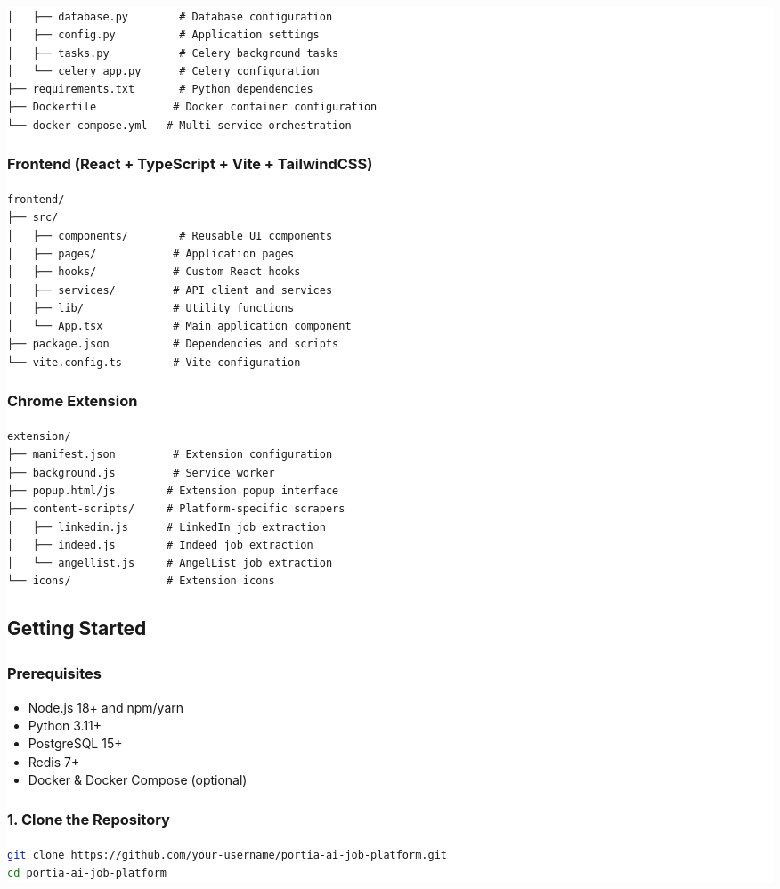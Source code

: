 ```
│   ├── database.py        # Database configuration
│   ├── config.py          # Application settings
│   ├── tasks.py           # Celery background tasks
│   └── celery_app.py      # Celery configuration
├── requirements.txt       # Python dependencies
├── Dockerfile            # Docker container configuration
└── docker-compose.yml   # Multi-service orchestration
```

### Frontend (React + TypeScript + Vite + TailwindCSS)
```
frontend/
├── src/
│   ├── components/        # Reusable UI components
│   ├── pages/            # Application pages
│   ├── hooks/            # Custom React hooks
│   ├── services/         # API client and services
│   ├── lib/              # Utility functions
│   └── App.tsx           # Main application component
├── package.json          # Dependencies and scripts
└── vite.config.ts        # Vite configuration
```

### Chrome Extension
```
extension/
├── manifest.json         # Extension configuration
├── background.js         # Service worker
├── popup.html/js        # Extension popup interface
├── content-scripts/     # Platform-specific scrapers
│   ├── linkedin.js      # LinkedIn job extraction
│   ├── indeed.js        # Indeed job extraction
│   └── angellist.js     # AngelList job extraction
└── icons/               # Extension icons
```

## Getting Started

### Prerequisites
- Node.js 18+ and npm/yarn
- Python 3.11+
- PostgreSQL 15+
- Redis 7+
- Docker & Docker Compose (optional)

### 1. Clone the Repository
```bash
git clone https://github.com/your-username/portia-ai-job-platform.git
cd portia-ai-job-platform
```
